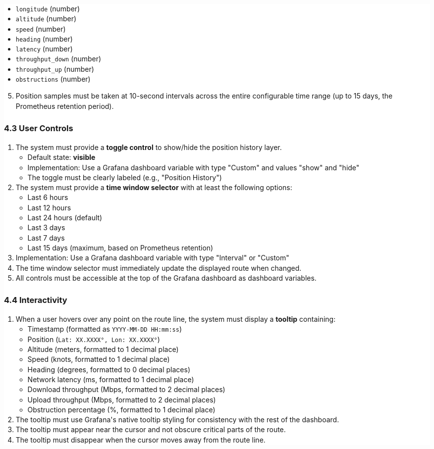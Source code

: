    - `longitude` (number)
   - `altitude` (number)
   - `speed` (number)
   - `heading` (number)
   - `latency` (number)
   - `throughput_down` (number)
   - `throughput_up` (number)
   - `obstructions` (number)
5. Position samples must be taken at 10-second intervals across the entire
   configurable time range (up to 15 days, the Prometheus retention period).

### 4.3 User Controls

1. The system must provide a **toggle control** to show/hide the position
   history layer.
   - Default state: **visible**
   - Implementation: Use a Grafana dashboard variable with type "Custom" and
     values "show" and "hide"
   - The toggle must be clearly labeled (e.g., "Position History")
2. The system must provide a **time window selector** with at least the
   following options:
   - Last 6 hours
   - Last 12 hours
   - Last 24 hours (default)
   - Last 3 days
   - Last 7 days
   - Last 15 days (maximum, based on Prometheus retention)
3. Implementation: Use a Grafana dashboard variable with type "Interval" or
   "Custom"
4. The time window selector must immediately update the displayed route when
   changed.
5. All controls must be accessible at the top of the Grafana dashboard as
   dashboard variables.

### 4.4 Interactivity

1. When a user hovers over any point on the route line, the system must display
   a **tooltip** containing:
   - Timestamp (formatted as `YYYY-MM-DD HH:mm:ss`)
   - Position (`Lat: XX.XXXX°, Lon: XX.XXXX°`)
   - Altitude (meters, formatted to 1 decimal place)
   - Speed (knots, formatted to 1 decimal place)
   - Heading (degrees, formatted to 0 decimal places)
   - Network latency (ms, formatted to 1 decimal place)
   - Download throughput (Mbps, formatted to 2 decimal places)
   - Upload throughput (Mbps, formatted to 2 decimal places)
   - Obstruction percentage (%, formatted to 1 decimal place)
2. The tooltip must use Grafana's native tooltip styling for consistency with
   the rest of the dashboard.
3. The tooltip must appear near the cursor and not obscure critical parts of the
   route.
4. The tooltip must disappear when the cursor moves away from the route line.
